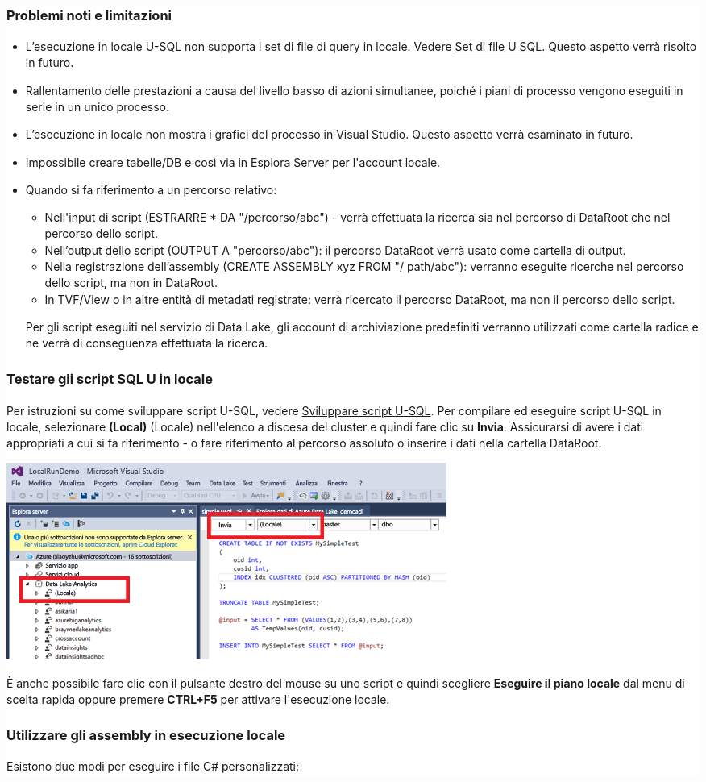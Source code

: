 ### Problemi noti e limitazioni

- L’esecuzione in locale U-SQL non supporta i set di file di query in locale. Vedere [Set di file U SQL](https://msdn.microsoft.com/library/azure/mt621294.aspx). Questo aspetto verrà risolto in futuro.
- Rallentamento delle prestazioni a causa del livello basso di azioni simultanee, poiché i piani di processo vengono eseguiti in serie in un unico processo.
- L’esecuzione in locale non mostra i grafici del processo in Visual Studio. Questo aspetto verrà esaminato in futuro.
- Impossibile creare tabelle/DB e così via in Esplora Server per l'account locale.
- Quando si fa riferimento a un percorso relativo:

    - Nell'input di script (ESTRARRE * DA "/percorso/abc") - verrà effettuata la ricerca sia nel percorso di DataRoot che nel percorso dello script.
    - Nell’output dello script (OUTPUT A "percorso/abc"): il percorso DataRoot verrà usato come cartella di output.
    - Nella registrazione dell’assembly (CREATE ASSEMBLY xyz FROM "/ path/abc"): verranno eseguite ricerche nel percorso dello script, ma non in DataRoot.
    - In TVF/View o in altre entità di metadati registrate: verrà ricercato il percorso DataRoot, ma non il percorso dello script.

    Per gli script eseguiti nel servizio di Data Lake, gli account di archiviazione predefiniti verranno utilizzati come cartella radice e ne verrà di conseguenza effettuata la ricerca.

### Testare gli script SQL U in locale
Per istruzioni su come sviluppare script U-SQL, vedere [Sviluppare script U-SQL](#develop-and-test-u-sql-scripts). Per compilare ed eseguire script U-SQL in locale, selezionare **(Local)** (Locale) nell'elenco a discesa del cluster e quindi fare clic su **Invia**. Assicurarsi di avere i dati appropriati a cui si fa riferimento - o fare riferimento al percorso assoluto o inserire i dati nella cartella DataRoot.

![Invio del progetto Visual Studio U-SQL in locale](./media/data-lake-analytics-data-lake-tools-get-started/data-lake-analytics-data-lake-tools-submit-job-local-run.png)

È anche possibile fare clic con il pulsante destro del mouse su uno script e quindi scegliere **Eseguire il piano locale** dal menu di scelta rapida oppure premere **CTRL+F5** per attivare l'esecuzione locale.

### Utilizzare gli assembly in esecuzione locale

Esistono due modi per eseguire i file C# personalizzati:
